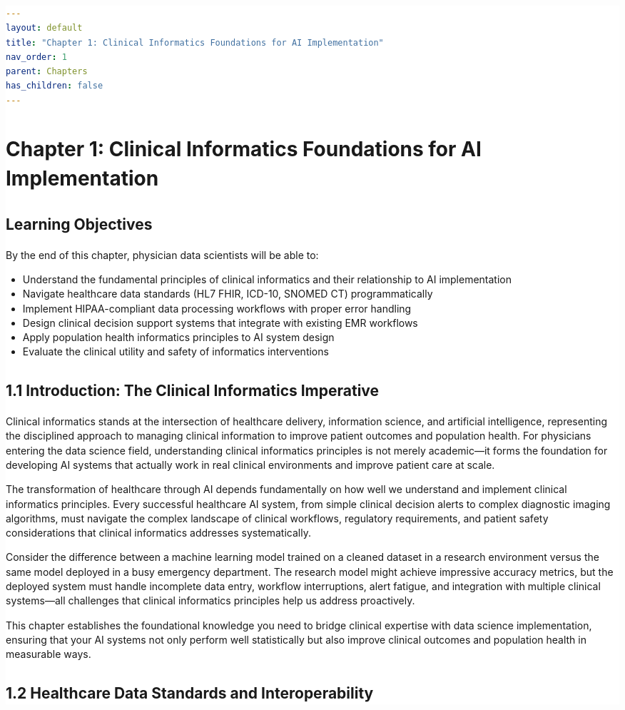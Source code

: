 ```yaml
---
layout: default
title: "Chapter 1: Clinical Informatics Foundations for AI Implementation"
nav_order: 1
parent: Chapters
has_children: false
---
```


# Chapter 1: Clinical Informatics Foundations for AI Implementation

## Learning Objectives

By the end of this chapter, physician data scientists will be able to:

- Understand the fundamental principles of clinical informatics and their relationship to AI implementation
- Navigate healthcare data standards (HL7 FHIR, ICD-10, SNOMED CT) programmatically
- Implement HIPAA-compliant data processing workflows with proper error handling
- Design clinical decision support systems that integrate with existing EMR workflows
- Apply population health informatics principles to AI system design
- Evaluate the clinical utility and safety of informatics interventions

## 1.1 Introduction: The Clinical Informatics Imperative

Clinical informatics stands at the intersection of healthcare delivery, information science, and artificial intelligence, representing the disciplined approach to managing clinical information to improve patient outcomes and population health. For physicians entering the data science field, understanding clinical informatics principles is not merely academic—it forms the foundation for developing AI systems that actually work in real clinical environments and improve patient care at scale.

The transformation of healthcare through AI depends fundamentally on how well we understand and implement clinical informatics principles. Every successful healthcare AI system, from simple clinical decision alerts to complex diagnostic imaging algorithms, must navigate the complex landscape of clinical workflows, regulatory requirements, and patient safety considerations that clinical informatics addresses systematically.

Consider the difference between a machine learning model trained on a cleaned dataset in a research environment versus the same model deployed in a busy emergency department. The research model might achieve impressive accuracy metrics, but the deployed system must handle incomplete data entry, workflow interruptions, alert fatigue, and integration with multiple clinical systems—all challenges that clinical informatics principles help us address proactively.

This chapter establishes the foundational knowledge you need to bridge clinical expertise with data science implementation, ensuring that your AI systems not only perform well statistically but also improve clinical outcomes and population health in measurable ways.

## 1.2 Healthcare Data Standards and Interoperability
